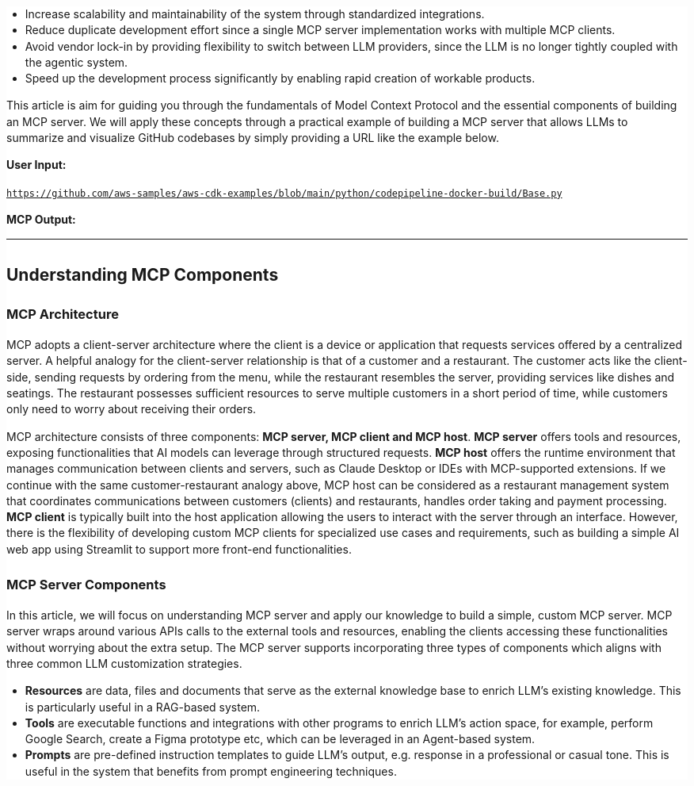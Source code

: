   * Increase scalability and maintainability of the system through standardized integrations.
  * Reduce duplicate development effort since a single MCP server implementation works with multiple MCP clients.
  * Avoid vendor lock-in by providing flexibility to switch between LLM providers, since the LLM is no longer tightly coupled with the agentic system.
  * Speed up the development process significantly by enabling rapid creation of workable products.

This article is aim for guiding you through the fundamentals of Model Context Protocol and the essential components of building an MCP server. We will apply these concepts through a practical example of building a MCP server that allows LLMs to summarize and visualize GitHub codebases by simply providing a URL like the example below.

**User Input:**

[`https://github.com/aws-samples/aws-cdk-examples/blob/main/python/codepipeline-docker-build/Base.py`](https://github.com/aws-samples/aws-cdk-examples/blob/main/python/codepipeline-docker-build/Base.py)

**MCP Output:**

* * *

## Understanding MCP Components

### MCP Architecture

MCP adopts a client-server architecture where the client is a device or application that requests services offered by a centralized server. A helpful analogy for the client-server relationship is that of a customer and a restaurant. The customer acts like the client-side, sending requests by ordering from the menu, while the restaurant resembles the server, providing services like dishes and seatings. The restaurant possesses sufficient resources to serve multiple customers in a short period of time, while customers only need to worry about receiving their orders.

MCP architecture consists of three components: **MCP server, MCP client and MCP host**. **MCP server** offers tools and resources, exposing functionalities that AI models can leverage through structured requests. **MCP host** offers the runtime environment that manages communication between clients and servers, such as Claude Desktop or IDEs with MCP-supported extensions. If we continue with the same customer-restaurant analogy above, MCP host can be considered as a restaurant management system that coordinates communications between customers \(clients\) and restaurants, handles order taking and payment processing. **MCP client** is typically built into the host application allowing the users to interact with the server through an interface. However, there is the flexibility of developing custom MCP clients for specialized use cases and requirements, such as building a simple AI web app using Streamlit to support more front-end functionalities.

### MCP Server Components

In this article, we will focus on understanding MCP server and apply our knowledge to build a simple, custom MCP server. MCP server wraps around various APIs calls to the external tools and resources, enabling the clients accessing these functionalities without worrying about the extra setup. The MCP server supports incorporating three types of components which aligns with three common LLM customization strategies.

  * **Resources** are data, files and documents that serve as the external knowledge base to enrich LLM’s existing knowledge. This is particularly useful in a RAG-based system.
  * **Tools** are executable functions and integrations with other programs to enrich LLM’s action space, for example, perform Google Search, create a Figma prototype etc, which can be leveraged in an Agent-based system.
  * **Prompts** are pre-defined instruction templates to guide LLM’s output, e.g. response in a professional or casual tone. This is useful in the system that benefits from prompt engineering techniques.
